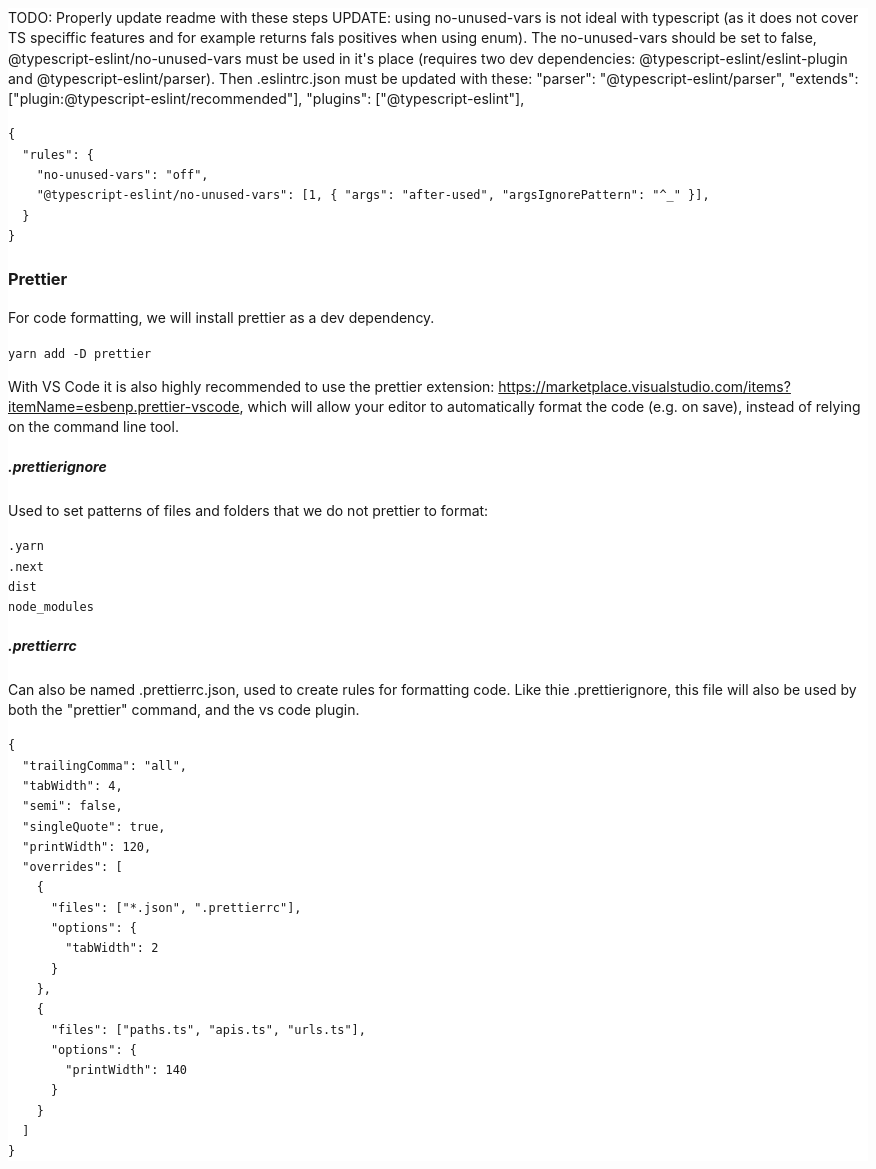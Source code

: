 TODO: Properly update readme with these steps
UPDATE: using no-unused-vars is not ideal with typescript (as it does not cover TS speciffic features and for example returns fals positives when using enum). The no-unused-vars should be set to false, @typescript-eslint/no-unused-vars must be used in it's place (requires two dev dependencies: @typescript-eslint/eslint-plugin and @typescript-eslint/parser). Then .eslintrc.json must be updated with these: "parser": "@typescript-eslint/parser", "extends": ["plugin:@typescript-eslint/recommended"], "plugins": ["@typescript-eslint"],

```
{
  "rules": {
    "no-unused-vars": "off",
    "@typescript-eslint/no-unused-vars": [1, { "args": "after-used", "argsIgnorePattern": "^_" }],
  }
}
```

### Prettier

For code formatting, we will install prettier as a dev dependency.

```
yarn add -D prettier
```

With VS Code it is also highly recommended to use the prettier extension: https://marketplace.visualstudio.com/items?itemName=esbenp.prettier-vscode, which will allow your editor to automatically format the code (e.g. on save), instead of relying on the command line tool.

##### .prettierignore

Used to set patterns of files and folders that we do not prettier to format:

```
.yarn
.next
dist
node_modules
```

##### .prettierrc

Can also be named .prettierrc.json, used to create rules for formatting code. Like thie .prettierignore, this file will also be used by both the "prettier" command, and the vs code plugin.

```
{
  "trailingComma": "all",
  "tabWidth": 4,
  "semi": false,
  "singleQuote": true,
  "printWidth": 120,
  "overrides": [
    {
      "files": ["*.json", ".prettierrc"],
      "options": {
        "tabWidth": 2
      }
    },
    {
      "files": ["paths.ts", "apis.ts", "urls.ts"],
      "options": {
        "printWidth": 140
      }
    }
  ]
}
```
